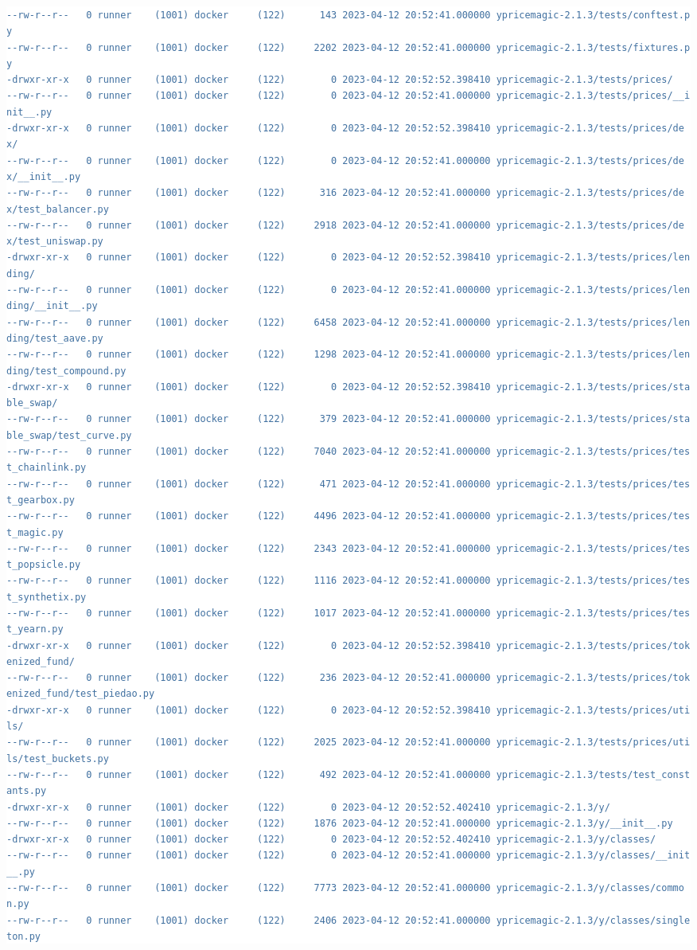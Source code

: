 ```diff
--rw-r--r--   0 runner    (1001) docker     (122)      143 2023-04-12 20:52:41.000000 ypricemagic-2.1.3/tests/conftest.py
--rw-r--r--   0 runner    (1001) docker     (122)     2202 2023-04-12 20:52:41.000000 ypricemagic-2.1.3/tests/fixtures.py
-drwxr-xr-x   0 runner    (1001) docker     (122)        0 2023-04-12 20:52:52.398410 ypricemagic-2.1.3/tests/prices/
--rw-r--r--   0 runner    (1001) docker     (122)        0 2023-04-12 20:52:41.000000 ypricemagic-2.1.3/tests/prices/__init__.py
-drwxr-xr-x   0 runner    (1001) docker     (122)        0 2023-04-12 20:52:52.398410 ypricemagic-2.1.3/tests/prices/dex/
--rw-r--r--   0 runner    (1001) docker     (122)        0 2023-04-12 20:52:41.000000 ypricemagic-2.1.3/tests/prices/dex/__init__.py
--rw-r--r--   0 runner    (1001) docker     (122)      316 2023-04-12 20:52:41.000000 ypricemagic-2.1.3/tests/prices/dex/test_balancer.py
--rw-r--r--   0 runner    (1001) docker     (122)     2918 2023-04-12 20:52:41.000000 ypricemagic-2.1.3/tests/prices/dex/test_uniswap.py
-drwxr-xr-x   0 runner    (1001) docker     (122)        0 2023-04-12 20:52:52.398410 ypricemagic-2.1.3/tests/prices/lending/
--rw-r--r--   0 runner    (1001) docker     (122)        0 2023-04-12 20:52:41.000000 ypricemagic-2.1.3/tests/prices/lending/__init__.py
--rw-r--r--   0 runner    (1001) docker     (122)     6458 2023-04-12 20:52:41.000000 ypricemagic-2.1.3/tests/prices/lending/test_aave.py
--rw-r--r--   0 runner    (1001) docker     (122)     1298 2023-04-12 20:52:41.000000 ypricemagic-2.1.3/tests/prices/lending/test_compound.py
-drwxr-xr-x   0 runner    (1001) docker     (122)        0 2023-04-12 20:52:52.398410 ypricemagic-2.1.3/tests/prices/stable_swap/
--rw-r--r--   0 runner    (1001) docker     (122)      379 2023-04-12 20:52:41.000000 ypricemagic-2.1.3/tests/prices/stable_swap/test_curve.py
--rw-r--r--   0 runner    (1001) docker     (122)     7040 2023-04-12 20:52:41.000000 ypricemagic-2.1.3/tests/prices/test_chainlink.py
--rw-r--r--   0 runner    (1001) docker     (122)      471 2023-04-12 20:52:41.000000 ypricemagic-2.1.3/tests/prices/test_gearbox.py
--rw-r--r--   0 runner    (1001) docker     (122)     4496 2023-04-12 20:52:41.000000 ypricemagic-2.1.3/tests/prices/test_magic.py
--rw-r--r--   0 runner    (1001) docker     (122)     2343 2023-04-12 20:52:41.000000 ypricemagic-2.1.3/tests/prices/test_popsicle.py
--rw-r--r--   0 runner    (1001) docker     (122)     1116 2023-04-12 20:52:41.000000 ypricemagic-2.1.3/tests/prices/test_synthetix.py
--rw-r--r--   0 runner    (1001) docker     (122)     1017 2023-04-12 20:52:41.000000 ypricemagic-2.1.3/tests/prices/test_yearn.py
-drwxr-xr-x   0 runner    (1001) docker     (122)        0 2023-04-12 20:52:52.398410 ypricemagic-2.1.3/tests/prices/tokenized_fund/
--rw-r--r--   0 runner    (1001) docker     (122)      236 2023-04-12 20:52:41.000000 ypricemagic-2.1.3/tests/prices/tokenized_fund/test_piedao.py
-drwxr-xr-x   0 runner    (1001) docker     (122)        0 2023-04-12 20:52:52.398410 ypricemagic-2.1.3/tests/prices/utils/
--rw-r--r--   0 runner    (1001) docker     (122)     2025 2023-04-12 20:52:41.000000 ypricemagic-2.1.3/tests/prices/utils/test_buckets.py
--rw-r--r--   0 runner    (1001) docker     (122)      492 2023-04-12 20:52:41.000000 ypricemagic-2.1.3/tests/test_constants.py
-drwxr-xr-x   0 runner    (1001) docker     (122)        0 2023-04-12 20:52:52.402410 ypricemagic-2.1.3/y/
--rw-r--r--   0 runner    (1001) docker     (122)     1876 2023-04-12 20:52:41.000000 ypricemagic-2.1.3/y/__init__.py
-drwxr-xr-x   0 runner    (1001) docker     (122)        0 2023-04-12 20:52:52.402410 ypricemagic-2.1.3/y/classes/
--rw-r--r--   0 runner    (1001) docker     (122)        0 2023-04-12 20:52:41.000000 ypricemagic-2.1.3/y/classes/__init__.py
--rw-r--r--   0 runner    (1001) docker     (122)     7773 2023-04-12 20:52:41.000000 ypricemagic-2.1.3/y/classes/common.py
--rw-r--r--   0 runner    (1001) docker     (122)     2406 2023-04-12 20:52:41.000000 ypricemagic-2.1.3/y/classes/singleton.py
```